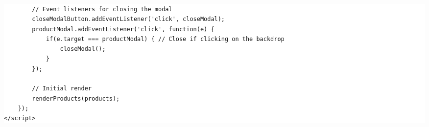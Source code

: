             // Event listeners for closing the modal
            closeModalButton.addEventListener('click', closeModal);
            productModal.addEventListener('click', function(e) {
                if(e.target === productModal) { // Close if clicking on the backdrop
                    closeModal();
                }
            });

            // Initial render
            renderProducts(products);
        });
    </script>
</body>
</html>

